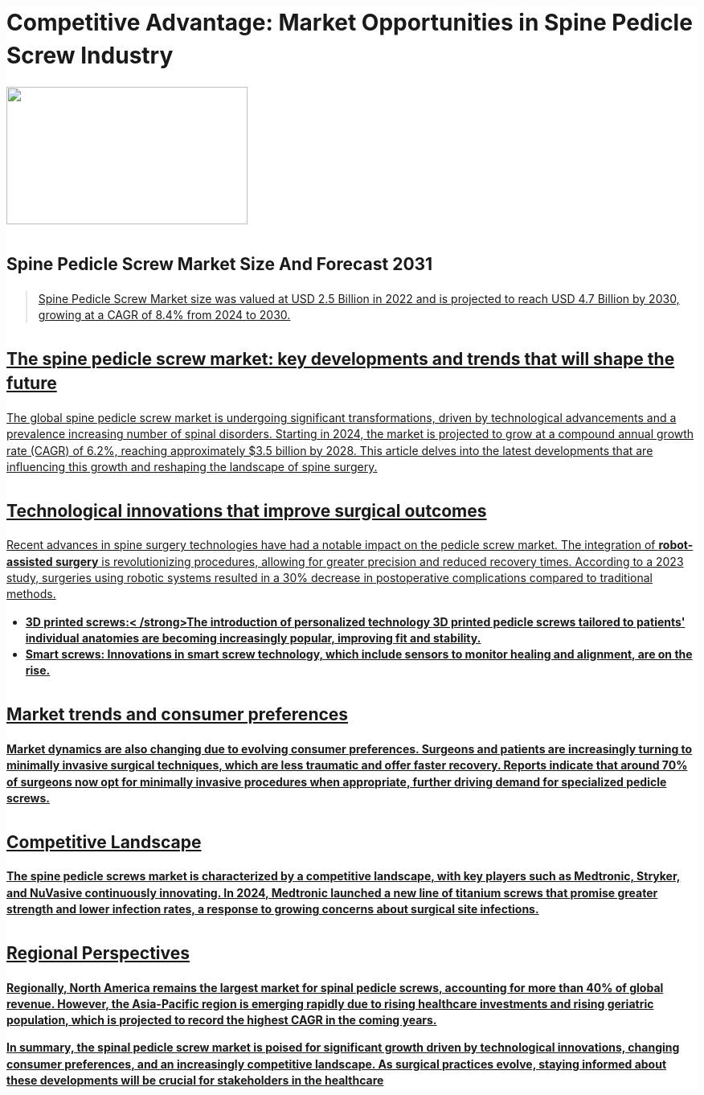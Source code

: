 <h1>Competitive Advantage: Market Opportunities in Spine Pedicle Screw Industry</h1><img src="https://ffe5etoiles.com/wp-content/uploads/2025/01/MST7-300x171.png" alt="" width="300" height="171" class="aligncenter size-medium wp-image-105565" /><h2>Spine Pedicle Screw Market Size And Forecast 2031</h2><blockquote><p><p><a href="https://www.verifiedmarketreports.com/download-sample/?rid=281570&utm_source=Github&utm_medium=389" target="_blank">Spine Pedicle Screw Market size was valued at USD 2.5 Billion in 2022 and is projected to reach USD 4.7 Billion by 2030, growing at a CAGR of 8.4% from 2024 to 2030.</strong></span></p></p></blockquote><h2>The spine pedicle screw market: key developments and trends that will shape the future</h2><p>The global spine pedicle screw market is undergoing significant transformations, driven by technological advancements and a prevalence increasing number of spinal disorders. Starting in 2024, the market is projected to grow at a compound annual growth rate (CAGR) of 6.2%, reaching approximately $3.5 billion by 2028. This article delves into the latest developments that are influencing this growth and reshaping the landscape of spine surgery. </p><h2>Technological innovations that improve surgical outcomes</h2><p>Recent advances in spine surgery technologies have had a notable impact on the pedicle screw market. The integration of <strong>robot-assisted surgery</strong> is revolutionizing procedures, allowing for greater precision and reduced recovery times. According to a 2023 study, surgeries using robotic systems resulted in a 30% decrease in postoperative complications compared to traditional methods.</p><ul><li><strong>3D printed screws:< /strong>The introduction of personalized technology 3D printed pedicle screws tailored to patients' individual anatomies are becoming increasingly popular, improving fit and stability.</li><li><strong>Smart screws:</strong> Innovations in smart screw technology, which include sensors to monitor healing and alignment, are on the rise.</li></ul> <h2>Market trends and consumer preferences</h2><p>Market dynamics are also changing due to evolving consumer preferences. Surgeons and patients are increasingly turning to minimally invasive surgical techniques, which are less traumatic and offer faster recovery. Reports indicate that around 70% of surgeons now opt for minimally invasive procedures when appropriate, further driving demand for specialized pedicle screws.</p><h2>Competitive Landscape</h2><p>The spine pedicle screws market is characterized by a competitive landscape, with key players such as Medtronic, Stryker, and NuVasive continuously innovating. In 2024, Medtronic launched a new line of titanium screws that promise greater strength and lower infection rates, a response to growing concerns about surgical site infections.</p><h2>Regional Perspectives</h2><p >Regionally, North America remains the largest market for spinal pedicle screws, accounting for more than 40% of global revenue. However, the Asia-Pacific region is emerging rapidly due to rising healthcare investments and rising geriatric population, which is projected to record the highest CAGR in the coming years.</p><p >In summary, the spinal pedicle screw market is poised for significant growth driven by technological innovations, changing consumer preferences, and an increasingly competitive landscape. As surgical practices evolve, staying informed about these developments will be crucial for stakeholders in the healthcare